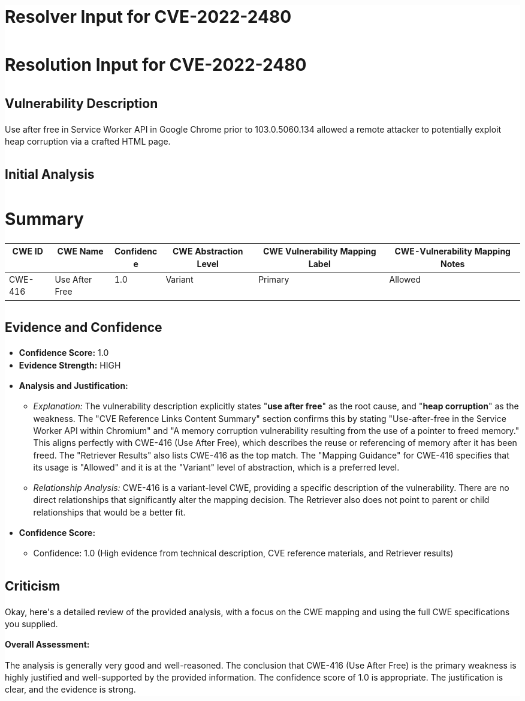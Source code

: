 # Resolver Input for CVE-2022-2480

# Resolution Input for CVE-2022-2480

## Vulnerability Description
Use after free in Service Worker API in Google Chrome prior to 103.0.5060.134 allowed a remote attacker to potentially exploit heap corruption via a crafted HTML page.

## Initial Analysis
# Summary
| CWE ID | CWE Name | Confidence | CWE Abstraction Level | CWE Vulnerability Mapping Label | CWE-Vulnerability Mapping Notes |
|---|---|---|---|---|---|
| CWE-416 | Use After Free | 1.0 | Variant | Primary | Allowed |

## Evidence and Confidence

*   **Confidence Score:** 1.0
*   **Evidence Strength:** HIGH

- **Analysis and Justification:**  
  - *Explanation:* The vulnerability description explicitly states "**use after free**" as the root cause, and "**heap corruption**" as the weakness. The "CVE Reference Links Content Summary" section confirms this by stating "Use-after-free in the Service Worker API within Chromium" and "A memory corruption vulnerability resulting from the use of a pointer to freed memory." This aligns perfectly with CWE-416 (Use After Free), which describes the reuse or referencing of memory after it has been freed. The "Retriever Results" also lists CWE-416 as the top match. The "Mapping Guidance" for CWE-416 specifies that its usage is "Allowed" and it is at the "Variant" level of abstraction, which is a preferred level.
  
  - *Relationship Analysis:* CWE-416 is a variant-level CWE, providing a specific description of the vulnerability. There are no direct relationships that significantly alter the mapping decision. The Retriever also does not point to parent or child relationships that would be a better fit.

- **Confidence Score:**  
  - Confidence: 1.0 (High evidence from technical description, CVE reference materials, and Retriever results)

## Criticism
Okay, here's a detailed review of the provided analysis, with a focus on the CWE mapping and using the full CWE specifications you supplied.

**Overall Assessment:**

The analysis is generally very good and well-reasoned. The conclusion that CWE-416 (Use After Free) is the primary weakness is highly justified and well-supported by the provided information. The confidence score of 1.0 is appropriate. The justification is clear, and the evidence is strong.
